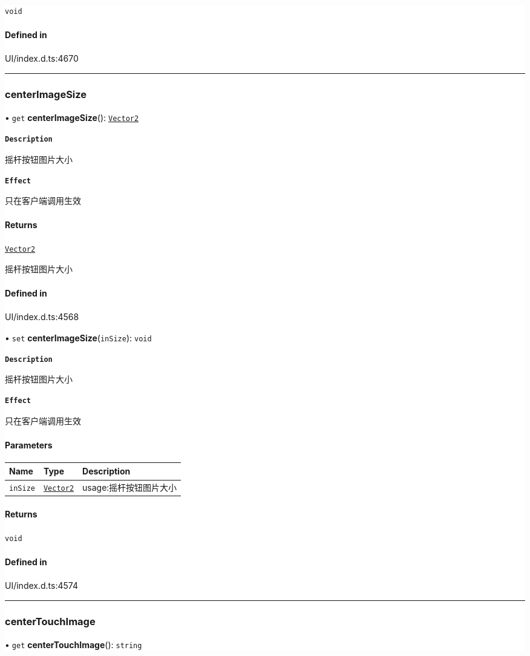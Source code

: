 `void`

#### Defined in

UI/index.d.ts:4670

---

### centerImageSize

• `get` **centerImageSize**(): [`Vector2`](Type.Type.Vector2.md)

**`Description`**

摇杆按钮图片大小

**`Effect`**

只在客户端调用生效

#### Returns

[`Vector2`](Type.Type.Vector2.md)

摇杆按钮图片大小

#### Defined in

UI/index.d.ts:4568

• `set` **centerImageSize**(`inSize`): `void`

**`Description`**

摇杆按钮图片大小

**`Effect`**

只在客户端调用生效

#### Parameters

| Name     | Type                              | Description            |
| :------- | :-------------------------------- | :--------------------- |
| `inSize` | [`Vector2`](Type.Type.Vector2.md) | usage:摇杆按钮图片大小 |

#### Returns

`void`

#### Defined in

UI/index.d.ts:4574

---

### centerTouchImage

• `get` **centerTouchImage**(): `string`
